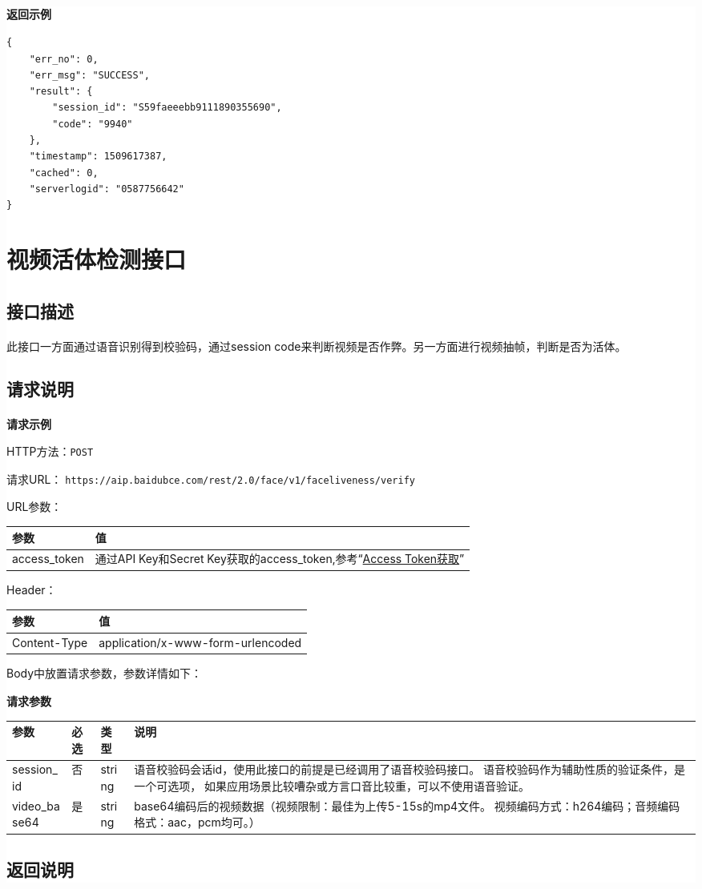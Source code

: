**返回示例**

```
{
	"err_no": 0,
	"err_msg": "SUCCESS",
	"result": {
		"session_id": "S59faeeebb9111890355690",
		"code": "9940"
	},
	"timestamp": 1509617387,
	"cached": 0,
	"serverlogid": "0587756642"
}
```

# 视频活体检测接口

## 接口描述

此接口一方面通过语音识别得到校验码，通过session code来判断视频是否作弊。另一方面进行视频抽帧，判断是否为活体。

## 请求说明

**请求示例**

HTTP方法：`POST`

请求URL： `https://aip.baidubce.com/rest/2.0/face/v1/faceliveness/verify`

URL参数：

| 参数         | 值                                                           |
| :----------- | :----------------------------------------------------------- |
| access_token | 通过API Key和Secret Key获取的access_token,参考“[Access Token获取](http://ai.baidu.com/docs#/Auth)” |

Header：

| 参数         | 值                                |
| :----------- | :-------------------------------- |
| Content-Type | application/x-www-form-urlencoded |

Body中放置请求参数，参数详情如下：

**请求参数**

| 参数         | 必选 | 类型   | 说明                                                         |
| :----------- | :--- | :----- | :----------------------------------------------------------- |
| session_id   | 否   | string | 语音校验码会话id，使用此接口的前提是已经调用了语音校验码接口。 语音校验码作为辅助性质的验证条件，是一个可选项， 如果应用场景比较嘈杂或方言口音比较重，可以不使用语音验证。 |
| video_base64 | 是   | string | base64编码后的视频数据（视频限制：最佳为上传5-15s的mp4文件。 视频编码方式：h264编码；音频编码格式：aac，pcm均可。） |

## 返回说明
